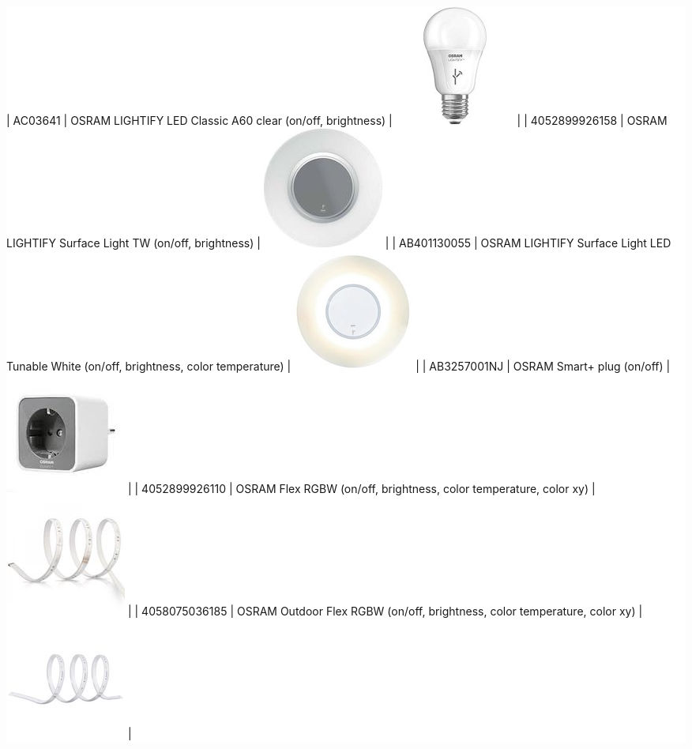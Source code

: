 | AC03641 | OSRAM LIGHTIFY LED Classic A60 clear (on/off, brightness) | ![../images/devices/AC03641.jpg](../images/devices/AC03641.jpg) |
| 4052899926158 | OSRAM LIGHTIFY Surface Light TW (on/off, brightness) | ![../images/devices/4052899926158.jpg](../images/devices/4052899926158.jpg) |
| AB401130055 | OSRAM LIGHTIFY Surface Light LED Tunable White (on/off, brightness, color temperature) | ![../images/devices/AB401130055.jpg](../images/devices/AB401130055.jpg) |
| AB3257001NJ | OSRAM Smart+ plug (on/off) | ![../images/devices/AB3257001NJ.jpg](../images/devices/AB3257001NJ.jpg) |
| 4052899926110 | OSRAM Flex RGBW (on/off, brightness, color temperature, color xy) | ![../images/devices/4052899926110.jpg](../images/devices/4052899926110.jpg) |
| 4058075036185 | OSRAM Outdoor Flex RGBW (on/off, brightness, color temperature, color xy) | ![../images/devices/4058075036185.jpg](../images/devices/4058075036185.jpg) |